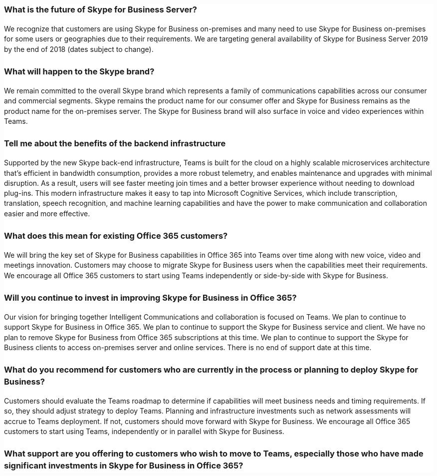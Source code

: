 ### What is the future of Skype for Business Server?

We recognize that customers are using Skype for Business on-premises and many need to use Skype for Business on-premises for some users or geographies due to their requirements. We are targeting general availability of Skype for Business Server 2019 by the end of 2018 (dates subject to change). 

### What will happen to the Skype brand?

We remain committed to the overall Skype brand which represents a family of communications capabilities across our consumer and commercial segments. Skype remains the product name for our consumer offer and Skype for Business remains as the product name for the on-premises server. The Skype for Business brand will also surface in voice and video experiences within Teams.
 
### Tell me about the benefits of the backend infrastructure

Supported by the new Skype back-end infrastructure, Teams is built for the cloud on a highly scalable microservices architecture that’s efficient in bandwidth consumption, provides a more robust telemetry, and enables maintenance and upgrades with minimal disruption. As a result, users will see faster meeting join times and a better browser experience without needing to download plug-ins. This modern infrastructure makes it easy to tap into Microsoft Cognitive Services, which include transcription, translation, speech recognition, and machine learning capabilities and have the power to make communication and collaboration easier and more effective.

### What does this mean for existing Office 365 customers?

We will bring the key set of Skype for Business capabilities in Office 365 into Teams over time along with new voice, video and meetings innovation. Customers may choose to migrate Skype for Business users when the capabilities meet their requirements. We encourage all Office 365 customers to start using Teams independently or side-by-side with Skype for Business. 

### Will you continue to invest in improving Skype for Business in Office 365?

Our vision for bringing together Intelligent Communications and collaboration is focused on Teams. We plan to continue to support Skype for Business in Office 365.
We plan to continue to support the Skype for Business service and client. We have no plan to remove Skype for Business from Office 365 subscriptions at this time. 
We plan to continue to support the Skype for Business clients to access on-premises server and online services. There is no end of support date at this time. 

### What do you recommend for customers who are currently in the process or planning to deploy Skype for Business?

Customers should evaluate the Teams roadmap to determine if capabilities will meet business needs and timing requirements. If so, they should adjust strategy to deploy Teams. Planning and infrastructure investments such as network assessments will accrue to Teams deployment. If not, customers should move forward with Skype for Business. We encourage all Office 365 customers to start using Teams, independently or in parallel with Skype for Business. 

### What support are you offering to customers who wish to move to Teams, especially those who have made significant investments in Skype for Business in Office 365?
